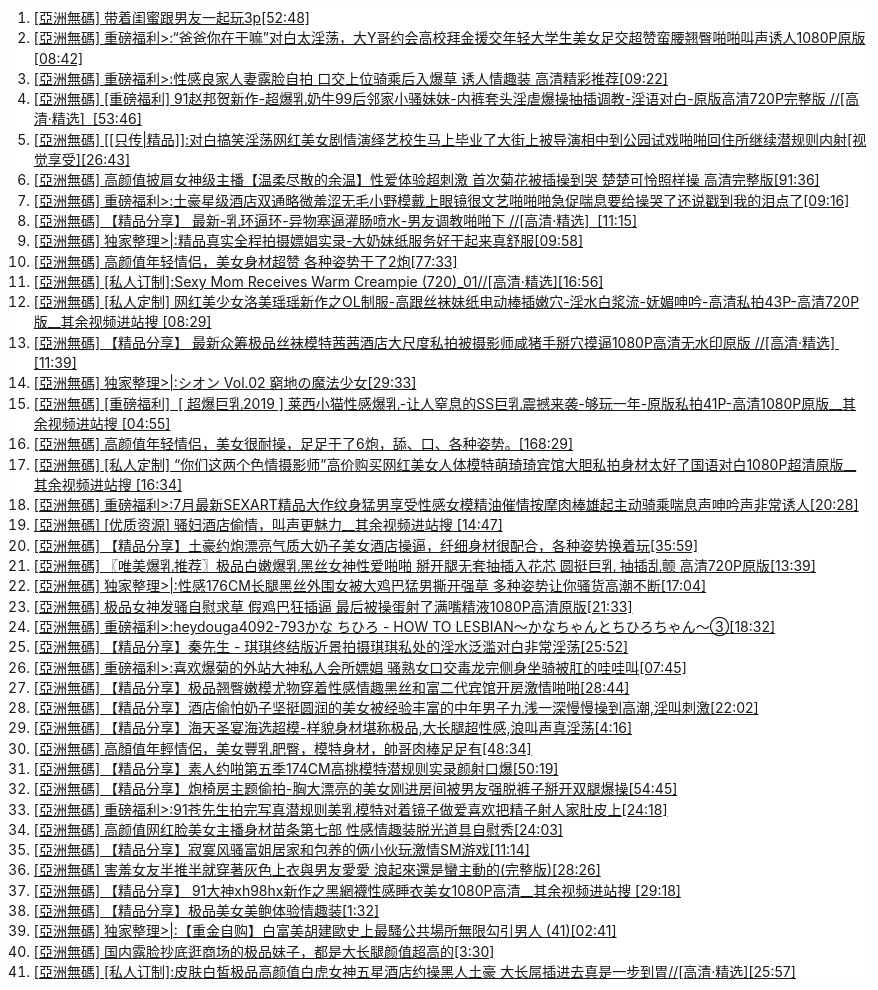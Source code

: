 1. [ [亞洲無碼] 带着闺蜜跟男友一起玩3p[52:48] ]( http://333.thumbfox.com/embed/13279/)
1. [ [亞洲無碼] 重磅福利&gt;:“爸爸你在干嘛”对白太淫荡，大Y哥约会高校拜金援交年轻大学生美女足交超赞蛮腰翘臀啪啪叫声诱人1080P原版[08:42] ]( https://hctv10.xyz/embed/3045)
1. [ [亞洲無碼] 重磅福利&gt;:性感良家人妻露脸自拍 口交上位骑乘后入爆草 诱人情趣装 高清精彩推荐[09:22] ]( https://jjd12.xyz/embed/19798)
1. [ [亞洲無碼] [重磅福利] 91赵邦贺新作-超爆乳奶牛99后邻家小骚妹妹-内裤套头淫虐爆操抽插调教-淫语对白-原版高清720P完整版 //[高清·精选]&nbsp; [53:46] ]( https://baiduyunkan.com/embed/2132225f013ac76aac3a57900b60393ee4177?id=954)
1. [ [亞洲無碼] [[只传|精品]]:对白搞笑淫荡网红美女剧情演绎艺校生马上毕业了大街上被导演相中到公园试戏啪啪回住所继续潜规则内射[视觉享受][26:43] ]( https://yaoshe138.com/embed/26839)
1. [ [亞洲無碼] 高颜值披肩女神级主播【温柔尽散的余温】性爱体验超刺激 首次菊花被插操到哭 楚楚可怜照样操 高清完整版[91:36] ]( https://kkembed.kdwshell.com/embed/86373)
1. [ [亞洲無碼] 重磅福利&gt;:土豪星级酒店双通略微羞涩无毛小野模戴上眼镜很文艺啪啪啪急促喘息要给操哭了还说戳到我的泪点了[09:16] ]( https://hctv10.xyz/embed/4803)
1. [ [亞洲無碼] 【精品分享】 最新-乳环逼环-异物塞逼灌肠喷水-男友调教啪啪下 //[高清·精选]&nbsp; [11:15] ]( https://baiduyunkan.com/embed/21322d91b501a67ee47482e0b670751252796?id=3557)
1. [ [亞洲無碼] 独家整理&gt;|:精品真实全程拍摄嫖娼实录-大奶妹纸服务好干起来真舒服[09:58] ]( https://ppx232.com/embed/19143)
1. [ [亞洲無碼] 高颜值年轻情侣，美女身材超赞 各种姿势干了2炮[77:33] ]( https://kkembed.kdwshell.com/embed/86371)
1. [ [亞洲無碼] [私人订制]:Sexy Mom Receives Warm Creampie (720)_01//[高清·精选][16:56] ]( https://yuese113.com/embed/19130)
1. [ [亞洲無碼] [私人定制] 网红美少女洛美瑶瑶新作之OL制服-高跟丝袜妹纸电动棒插嫩穴-淫水白浆流-妩媚呻吟-高清私拍43P-高清720P版__其余视频进站搜 [08:29] ]( https://baiduyunkan.com/embed/21322b62b5a2f5bfdacb73afdaf2f4841009f?id=5550)
1. [ [亞洲無碼] 【精品分享】 最新众筹极品丝袜模特茜茜酒店大尺度私拍被摄影师咸猪手掰穴摸逼1080P高清无水印原版 //[高清·精选]&nbsp; [11:39] ]( https://baiduyunkan.com/embed/2132298aa4ac2c94cbce7a574796fe89dd724?id=3661)
1. [ [亞洲無碼] 独家整理&gt;|:シオン Vol.02 窮地の魔法少女[29:33] ]( https://ppx232.com/embed/32911)
1. [ [亞洲無碼] [重磅福利]&nbsp; [ 超爆巨乳2019 ] 莱西小猫性感爆乳-让人窒息的SS巨乳震撼来袭-够玩一年-原版私拍41P-高清1080P原版__其余视频进站搜 [04:55] ]( https://baiduyunkan.com/embed/213224f6a7f847ca19e81e385697b3293cc22?id=455)
1. [ [亞洲無碼] 高颜值年轻情侣，美女很耐操，足足干了6炮，舔、口、各种姿势。[168:29] ]( https://kkembed.kdwshell.com/embed/86369)
1. [ [亞洲無碼] [私人定制] “你们这两个色情摄影师”高价购买网红美女人体模特萌琦琦宾馆大胆私拍身材太好了国语对白1080P超清原版__其余视频进站搜 [16:34] ]( https://baiduyunkan.com/embed/21322d2747a98db8b024fe1fb9ea97ca47ec5?id=1248)
1. [ [亞洲無碼] 重磅福利&gt;:7月最新SEXART精品大作纹身猛男享受性感女模精油催情按摩肉棒雄起主动骑乘喘息声呻吟声非常诱人[20:28] ]( https://dopa5.com/embed/3179)
1. [ [亞洲無碼] [优质资源] 骚妇酒店偷情，叫声更魅力__其余视频进站搜 [14:47] ]( https://baiduyunkan.com/embed/21322aaac2585dd92f3006abec24cda237a0b?id=6708)
1. [ [亞洲無碼] 【精品分享】土豪约炮漂亮气质大奶子美女酒店操逼，纤细身材很配合，各种姿势换着玩[35:59] ]( https://oose018.com/play/video.php?id=64)
1. [ [亞洲無碼] 〖唯美爆乳推荐〗极品白嫩爆乳黑丝女神性爱啪啪 掰开腿无套抽插入花芯 圆挺巨乳 抽插乱颤 高清720P原版[13:39] ]( http://333.thumbfox.com/embed/13273/)
1. [ [亞洲無碼] 独家整理&gt;|:性感176CM长腿黑丝外围女被大鸡巴猛男撕开强草 多种姿势让你骚货高潮不断[17:04] ]( https://ppx232.com/embed/7372)
1. [ [亞洲無碼] 极品女神发骚自慰求草 假鸡巴狂插逼 最后被操蛋射了满嘴精液1080P高清原版[21:33] ]( http://333.thumbfox.com/embed/13276/)
1. [ [亞洲無碼] 重磅福利&gt;:heydouga4092-793かな ちひろ - HOW TO LESBIAN～かなちゃんとちひろちゃん～③[18:32] ]( https://hctv10.xyz/embed/4986)
1. [ [亞洲無碼] 【精品分享】秦先生 - 琪琪终结版近景拍摄琪琪私处的淫水泛滥对白非常淫荡[25:52] ]( https://oose018.com/play/video.php?id=58)
1. [ [亞洲無碼] 重磅福利&gt;:喜欢爆菊的外站大神私人会所嫖娼 骚熟女口交毒龙完侧身坐骑被肛的哇哇叫[07:45] ]( https://dopa5.com/embed/4172)
1. [ [亞洲無碼] 【精品分享】极品翘臀嫩模尤物穿着性感情趣黑丝和富二代宾馆开房激情啪啪[28:44] ]( https://oose018.com/play/video.php?id=63)
1. [ [亞洲無碼] 【精品分享】酒店偷怕奶子坚挺圆润的美女被经验丰富的中年男子九浅一深慢慢操到高潮,淫叫刺激[22:02] ]( https://oose018.com/play/video.php?id=59)
1. [ [亞洲無碼] 【精品分享】海天圣宴海选超模-样貌身材堪称极品,大长腿超性感,浪叫声真淫荡[4:16] ]( https://oose018.com/play/video.php?id=47)
1. [ [亞洲無碼] 高顏值年輕情侶，美女豐乳肥臀，模特身材，帥哥肉棒足足有[48:34] ]( https://kkembed.kdwshell.com/embed/86378)
1. [ [亞洲無碼] 【精品分享】素人约啪第五季174CM高挑模特潜规则实录颜射口爆[50:19] ]( https://oose018.com/play/video.php?id=53)
1. [ [亞洲無碼] 【精品分享】炮椅房主题偷拍-胸大漂亮的美女刚进房间被男友强脱裤子掰开双腿爆操[54:45] ]( https://oose018.com/play/video.php?id=52)
1. [ [亞洲無碼] 重磅福利&gt;:91苍先生拍完写真潜规则美乳模特对着镜子做爱喜欢把精子射人家肚皮上[24:18] ]( https://hctv10.xyz/embed/7948)
1. [ [亞洲無碼] 高颜值网红脸美女主播身材苗条第七部 性感情趣装脱光道具自慰秀[24:03] ]( https://kkembed.kdwshell.com/embed/86377)
1. [ [亞洲無碼] 【精品分享】寂寞风骚富姐居家和包养的俩小伙玩激情SM游戏[11:14] ]( https://oose018.com/play/video.php?id=45)
1. [ [亞洲無碼] 害羞女友半推半就穿著灰色上衣與男友愛愛 浪起來還是蠻主動的(完整版)[28:26] ]( https://kkembed.kdwshell.com/embed/86380)
1. [ [亞洲無碼] 【精品分享】 91大神xh98hx新作之黑網襪性感睡衣美女1080P高清__其余视频进站搜 [29:18] ]( https://baiduyunkan.com/embed/213221a9a5e8c98a51b5bb0fe4605592a915d?id=759)
1. [ [亞洲無碼] 【精品分享】极品美女美鲍体验情趣装[1:32] ]( https://oose018.com/play/video.php?id=54)
1. [ [亞洲無碼] 独家整理&gt;|:【重金自购】白富美胡建歐史上最騷公共場所無限勾引男人 (41)[02:41] ]( https://ppx232.com/embed/34174)
1. [ [亞洲無碼] 国内露脸抄底逛商场的极品妹子，都是大长腿颜值超高的[3:30] ]( https://kkembed.kdwshell.com/embed/86379)
1. [ [亞洲無碼] [私人订制]:皮肤白皙极品高颜值白虎女神五星酒店约操黑人土豪 大长屌插进去真是一步到胃//[高清·精选][25:57] ]( https://yuese113.com/embed/14130)
